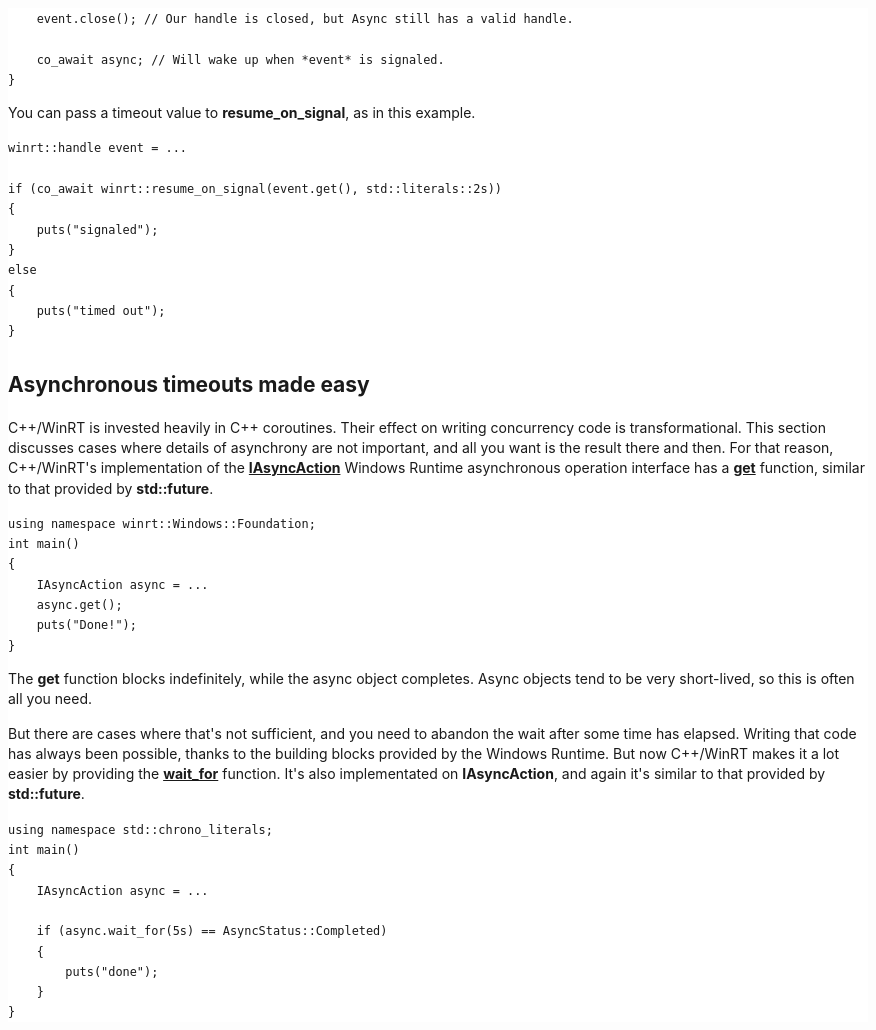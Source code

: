 ```cppwinrt
    event.close(); // Our handle is closed, but Async still has a valid handle.

    co_await async; // Will wake up when *event* is signaled.
}
```

You can pass a timeout value to **resume_on_signal**, as in this example.

```cppwinrt
winrt::handle event = ...

if (co_await winrt::resume_on_signal(event.get(), std::literals::2s))
{
    puts("signaled");
}
else
{
    puts("timed out");
}
```

## Asynchronous timeouts made easy

C++/WinRT is invested heavily in C++ coroutines. Their effect on writing concurrency code is transformational. This section discusses cases where details of asynchrony are not important, and all you want is the result there and then. For that reason, C++/WinRT's implementation of the [**IAsyncAction**](/uwp/api/windows.foundation.iasyncaction) Windows Runtime asynchronous operation interface has a [**get**](/uwp/api/windows.foundation.iasyncaction#cwinrt-extension-functions) function, similar to that provided by **std::future**.

```cppwinrt
using namespace winrt::Windows::Foundation;
int main()
{
    IAsyncAction async = ...
    async.get();
    puts("Done!");
}
```

The **get** function blocks indefinitely, while the async object completes. Async objects tend to be very short-lived, so this is often all you need.

But there are cases where that's not sufficient, and you need to abandon the wait after some time has elapsed. Writing that code has always been possible, thanks to the building blocks provided by the Windows Runtime. But now C++/WinRT makes it a lot easier by providing the [**wait_for**](/uwp/api/windows.foundation.iasyncaction#cwinrt-extension-functions) function. It's also implementated on **IAsyncAction**, and again it's similar to that provided by **std::future**.

```cppwinrt
using namespace std::chrono_literals;
int main()
{
    IAsyncAction async = ...
 
    if (async.wait_for(5s) == AsyncStatus::Completed)
    {
        puts("done");
    }
}
```
